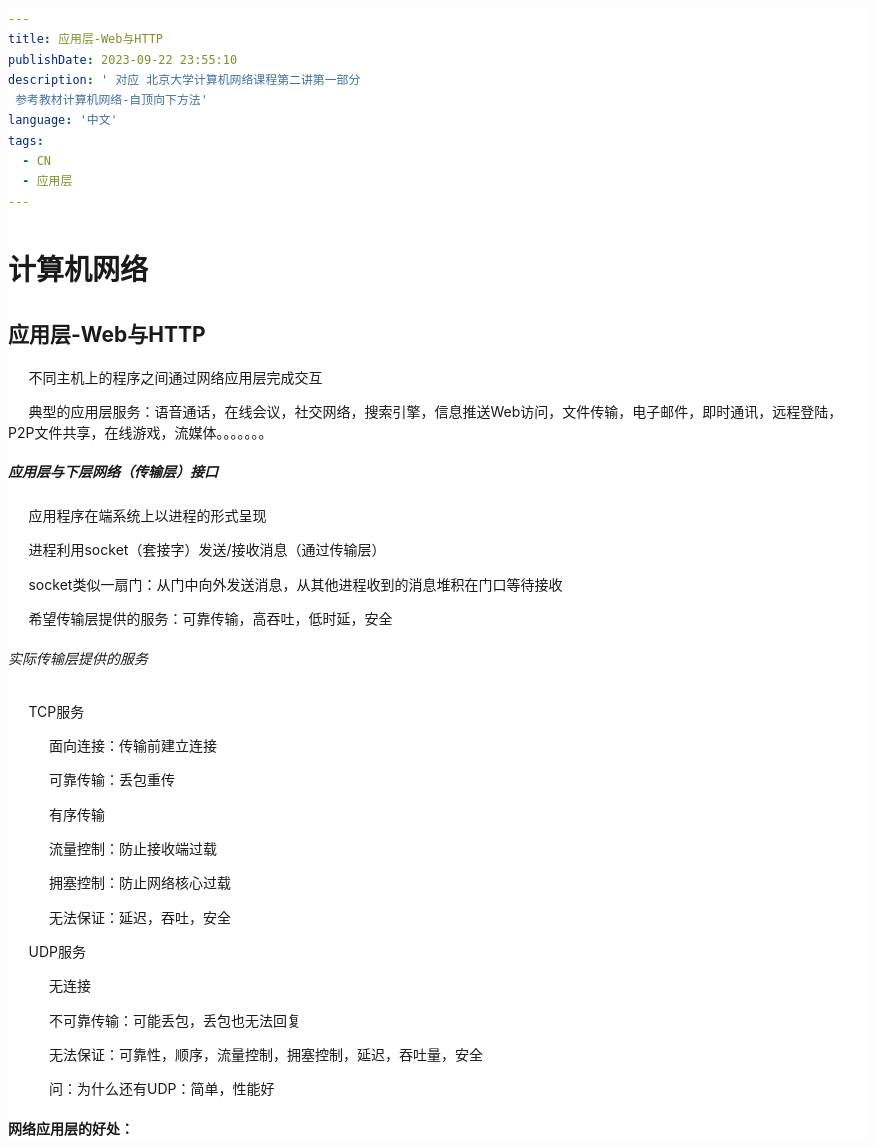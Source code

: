 ```yaml
---
title: 应用层-Web与HTTP
publishDate: 2023-09-22 23:55:10
description: ' 对应 北京大学计算机网络课程第二讲第一部分
 参考教材计算机网络-自顶向下方法'
language: '中文'
tags:
  - CN
  - 应用层
---
```


# 计算机网络

## 应用层-Web与HTTP

$\quad$ 不同主机上的程序之间通过网络应用层完成交互

$\quad$ 典型的应用层服务：语音通话，在线会议，社交网络，搜索引擎，信息推送Web访问，文件传输，电子邮件，即时通讯，远程登陆，P2P文件共享，在线游戏，流媒体。。。。。。。

##### 应用层与下层网络（传输层）接口

$\quad$ 应用程序在端系统上以进程的形式呈现

$\quad$ 进程利用socket（套接字）发送/接收消息（通过传输层）

$\quad$ socket类似一扇门：从门中向外发送消息，从其他进程收到的消息堆积在门口等待接收

$\quad$ 希望传输层提供的服务：可靠传输，高吞吐，低时延，安全

###### 实际传输层提供的服务

$\quad$ TCP服务

$\quad$ $\quad$ 面向连接：传输前建立连接

$\quad$ $\quad$ 可靠传输：丢包重传

$\quad$ $\quad$ 有序传输

$\quad$ $\quad$ 流量控制：防止接收端过载

$\quad$ $\quad$  拥塞控制：防止网络核心过载

$\quad$ $\quad$ 无法保证：延迟，吞吐，安全

$\quad$ UDP服务

$\quad$ $\quad$ 无连接

$\quad$ $\quad$  不可靠传输：可能丢包，丢包也无法回复

$\quad$ $\quad$  无法保证：可靠性，顺序，流量控制，拥塞控制，延迟，吞吐量，安全

$\quad$ $\quad$  问：为什么还有UDP：简单，性能好

#### 网络应用层的好处：
